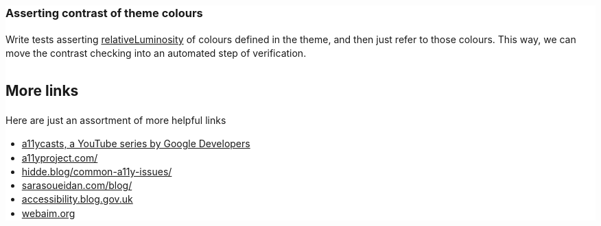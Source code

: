 
### Asserting contrast of theme colours

Write tests asserting [relativeLuminosity][] of colours defined in the theme,
and then just refer to those colours. This way, we can move the contrast
checking into an automated step of verification.


## More links

Here are just an assortment of more helpful links
* [a11ycasts, a YouTube series by Google Developers](https://www.youtube.com/watch?v=HtTyRajRuyY&list=PLNYkxOF6rcICWx0C9LVWWVqvHlYJyqw7g)
* [a11yproject.com/](https://www.a11yproject.com/)
* [hidde.blog/common-a11y-issues/](https://hidde.blog/common-a11y-issues/)
* [sarasoueidan.com/blog/](https://www.sarasoueidan.com/blog/)
* [accessibility.blog.gov.uk](https://accessibility.blog.gov.uk)
* [webaim.org](https://www.webaim.org)




[mdn-what-is-accessibility]: https://developer.mozilla.org/en-US/docs/Learn/Accessibility/What_is_accessibility
[Microsoft-inclusive-design-toolkit-graphic]: https://www.bitovi.com/hubfs/1.%20How%20to%20be%20an%20A11y-1.png
[wai-fundamentals]: https://www.w3.org/WAI/fundamentals/
[mdn-understanding-wcag]: https://developer.mozilla.org/en-US/docs/Web/Accessibility/Understanding_WCAG
[wcag-2.1]: https://www.w3.org/TR/WCAG21/
[chrome-emulation]: https://developer.chrome.com/docs/devtools/rendering/apply-effects/#emulate-vision-deficiencies
[the-verge-colour-blindness]: https://www.theverge.com/23650428/colorblindness-design-ui-accessibility-wordle
[chrome-colour-contrast]: https://developer.chrome.com/docs/devtools/accessibility/contrast/
[mdn-colour-contrast]: https://developer.mozilla.org/en-US/docs/Web/Accessibility/Understanding_WCAG/Perceivable/Color_contrast
[webaim-colour-contrast]: https://webaim.org/resources/contrastchecker/
[a11ycast-colour-contrast]: https://www.youtube.com/watch?v=LBmLspdAtxM
[read-me-first]: https://www.w3.org/WAI/ARIA/apg/practices/read-me-first/
[apg]: https://www.w3.org/WAI/ARIA/apg/
[mdn-wai-aria-basics]: https://developer.mozilla.org/en-US/docs/Learn/Accessibility/WAI-ARIA_basics
[wai-every-field-label]: https://www.w3.org/WAI/tips/developing/#associate-a-label-with-every-form-control
[wai-hit-targets]: https://www.w3.org/WAI/WCAG21/Understanding/target-size.html
[a11ycast-roving-tab]: https://www.youtube.com/watch?v=uCIC2LNt0bk
[mdn-focus-order]: https://developer.mozilla.org/en-US/docs/Web/Accessibility/Cognitive_accessibility#focus_order_makes_sense
[mdn-show-highlight]: https://developer.mozilla.org/en-US/docs/Web/Accessibility/Cognitive_accessibility#focused_elements_should_be_visibly_focused
[wai-alt-text]: https://www.w3.org/WAI/tips/developing/#include-alternative-text-for-images
[mdn-meaningful-link-text]: https://developer.mozilla.org/en-US/docs/Web/Accessibility/Cognitive_accessibility#link_text_conveys_meaning
[a11yproject-headings]: https://www.a11yproject.com/posts/how-to-accessible-heading-structure
[mui-typography]: https://mui.com/material-ui/react-typography/
[w3-docconformance]: https://www.w3.org/TR/html-aria/#docconformance
[w3-allowed-descendants-of-aria-roles]: https://www.w3.org/TR/html-aria/#allowed-descendants-of-aria-roles
[mdn-attributes]: https://developer.mozilla.org/en-US/docs/Web/Accessibility/ARIA/Attributes
[aria-states-and-properties]: https://www.w3.org/TR/wai-aria-1.1/#state_prop_def
[eslint-plugin-jsx-a11y]: https://www.npmjs.com/package/eslint-plugin-jsx-a11y
[jest-axe]: https://www.npmjs.com/package/jest-axe
[lighthouse]: https://developer.chrome.com/docs/lighthouse/
[a11ycast-audit]: https://www.youtube.com/watch?v=cOmehxAU_4s
[wai-cannot]: https://www.w3.org/WAI/test-evaluate/tools/selecting/#cannot
[IconButtonWithTooltip]: /src/main/webapp/ui/src/components/IconButtonWithTooltip.js
[relativeLuminosity]: /src/main/webapp/ui/src/__tests__/theme/palette/record.test.js
[a11yproject-vestibular-disorders]: https://www.a11yproject.com/posts/understanding-vestibular-disorders/
[mdn-reduced-motion]: https://developer.mozilla.org/en-US/docs/Web/CSS/@media/prefers-reduced-motion
[mdn-prefers-contrast]: https://developer.mozilla.org/en-US/docs/Web/CSS/@media/prefers-contrast
[chrome-a11y-tree]: https://developer.chrome.com/blog/full-accessibility-tree/
[DialogBoundary]: /src/main/webapp/ui/src/components/DialogBoundary.js
[VisuallyHiddenHeading]: /src/main/webapp/ui/src/components/VisuallyHiddenHeading.js
[sara-live-regions]: https://www.sarasoueidan.com/blog/accessible-notifications-with-aria-live-regions-part-1
[accentedTheme]: /src/main/webapp/ui/src/accentedTheme.js
[accessibilityTips]: /src/main/wepapp/ui/src/components/AccessibilityTips.js
[dynamicHeadingLevel]: /src/main/webapp/ui/src/components/DynamicHeadingLevel.js
[deque-en301549]: https://www.deque.com/blog/301549-improve-accessibility/
[hidde-authoring-tools]: https://hidde.blog/authoring-tools-in-en-301-549/
[consistent-help]: https://www.w3.org/TR/WCAG22/#consistent-help
[wcag2.2-new]: https://www.w3.org/TR/WCAG22/#new-features-in-wcag-2-2
[redundant-entry]: https://www.w3.org/TR/WCAG22/#redundant-entry
